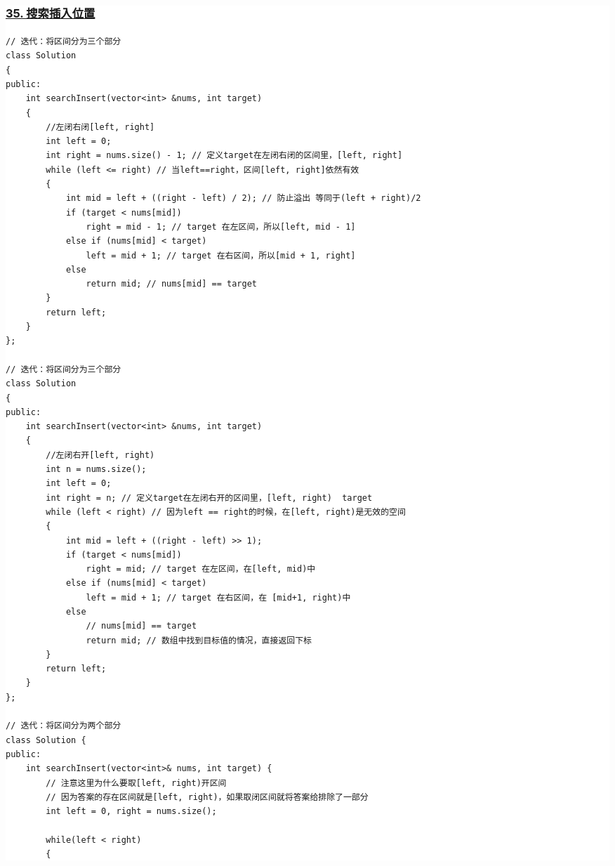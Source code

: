 
<a id="35"></a>

### [35. 搜索插入位置](#TopicSummary)

```C++{.line-numbers}
// 迭代：将区间分为三个部分
class Solution
{
public:
    int searchInsert(vector<int> &nums, int target)
    {
        //左闭右闭[left, right]
        int left = 0;
        int right = nums.size() - 1; // 定义target在左闭右闭的区间里，[left, right]
        while (left <= right) // 当left==right，区间[left, right]依然有效
        {                                          
            int mid = left + ((right - left) / 2); // 防止溢出 等同于(left + right)/2
            if (target < nums[mid])
                right = mid - 1; // target 在左区间，所以[left, mid - 1]
            else if (nums[mid] < target)
                left = mid + 1; // target 在右区间，所以[mid + 1, right]
            else
                return mid; // nums[mid] == target
        }
        return left;
    }
};

// 迭代：将区间分为三个部分
class Solution
{
public:
    int searchInsert(vector<int> &nums, int target)
    {
        //左闭右开[left, right)
        int n = nums.size();
        int left = 0;
        int right = n; // 定义target在左闭右开的区间里，[left, right)  target
        while (left < right) // 因为left == right的时候，在[left, right)是无效的空间
        { 
            int mid = left + ((right - left) >> 1);
            if (target < nums[mid])
                right = mid; // target 在左区间，在[left, mid)中
            else if (nums[mid] < target)
                left = mid + 1; // target 在右区间，在 [mid+1, right)中
            else
                // nums[mid] == target
                return mid; // 数组中找到目标值的情况，直接返回下标
        }
        return left;
    }
};

// 迭代：将区间分为两个部分
class Solution {
public:
    int searchInsert(vector<int>& nums, int target) {
        // 注意这里为什么要取[left, right)开区间
        // 因为答案的存在区间就是[left, right)，如果取闭区间就将答案给排除了一部分
        int left = 0, right = nums.size();

        while(left < right)
        {
```